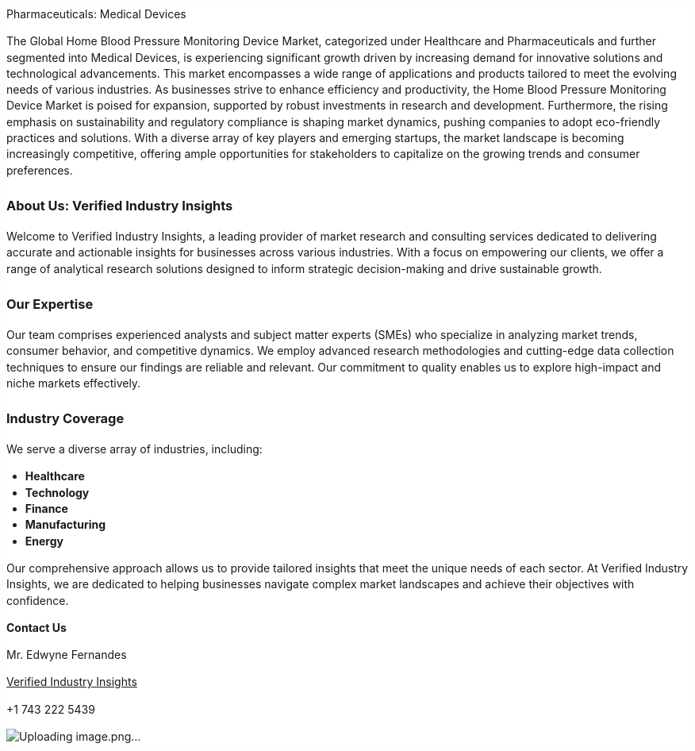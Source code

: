 Pharmaceuticals: Medical Devices </h3><p>The Global Home Blood Pressure Monitoring Device Market, categorized under Healthcare and Pharmaceuticals and further segmented into Medical Devices, is experiencing significant growth driven by increasing demand for innovative solutions and technological advancements. This market encompasses a wide range of applications and products tailored to meet the evolving needs of various industries. As businesses strive to enhance efficiency and productivity, the Home Blood Pressure Monitoring Device Market is poised for expansion, supported by robust investments in research and development. Furthermore, the rising emphasis on sustainability and regulatory compliance is shaping market dynamics, pushing companies to adopt eco-friendly practices and solutions. With a diverse array of key players and emerging startups, the market landscape is becoming increasingly competitive, offering ample opportunities for stakeholders to capitalize on the growing trends and consumer preferences.</p><h3>About Us: Verified Industry Insights</h3><p>Welcome to Verified Industry Insights, a leading provider of market research and consulting services dedicated to delivering accurate and actionable insights for businesses across various industries. With a focus on empowering our clients, we offer a range of analytical research solutions designed to inform strategic decision-making and drive sustainable growth.</p><h3>Our Expertise</h3><p>Our team comprises experienced analysts and subject matter experts (SMEs) who specialize in analyzing market trends, consumer behavior, and competitive dynamics. We employ advanced research methodologies and cutting-edge data collection techniques to ensure our findings are reliable and relevant. Our commitment to quality enables us to explore high-impact and niche markets effectively.</p><h3>Industry Coverage</h3><p>We serve a diverse array of industries, including:</p><ul><li><strong>Healthcare</strong></li><li><strong>Technology</strong></li><li><strong>Finance</strong></li><li><strong>Manufacturing</strong></li><li><strong>Energy</strong></li></ul><p>Our comprehensive approach allows us to provide tailored insights that meet the unique needs of each sector. At Verified Industry Insights, we are dedicated to helping businesses navigate complex market landscapes and achieve their objectives with confidence.</p><p><strong>Contact Us</strong></p><p>Mr. Edwyne Fernandes</p><p><a href="https://www.verifiedindustryinsights.com/">Verified Industry Insights</a></p><p>+1 743 222 5439</p>
![Uploading image.png…]()
